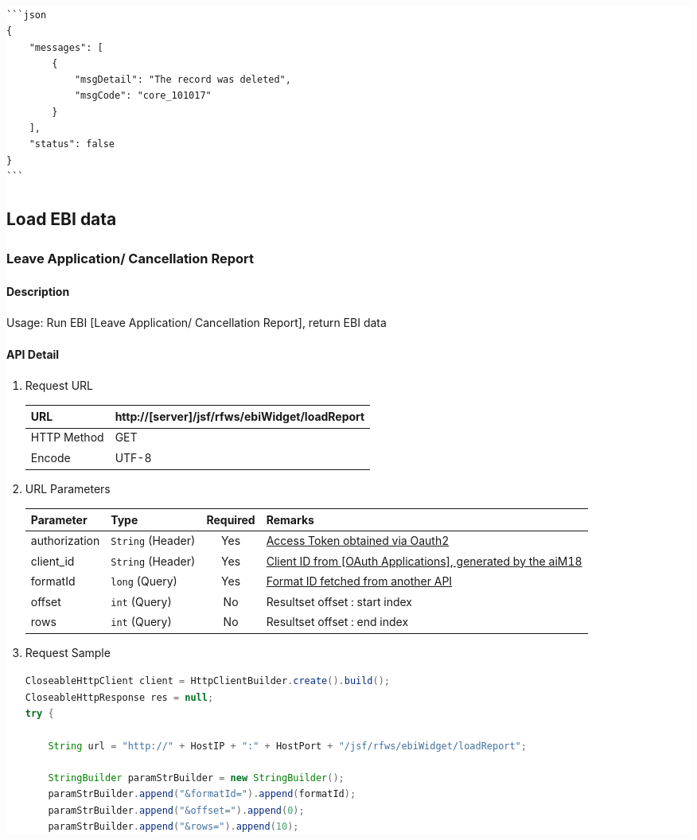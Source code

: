     ```json
    {
        "messages": [
            {
                "msgDetail": "The record was deleted",
                "msgCode": "core_101017"
            }
        ],
        "status": false
    }
    ```

## Load EBI data

### Leave Application/ Cancellation Report

#### Description

Usage: Run EBI [Leave Application/ Cancellation Report], return EBI data

#### API Detail

1. Request URL

    | URL       | http://[server]/jsf/rfws/ebiWidget/loadReport |
    | --------- | ---------------------------------------- |
    | HTTP Method | GET                                      |
    | Encode      | UTF-8                                    |

2. URL Parameters

    | Parameter            | Type                |  Required  | Remarks                                       |
    | ------------- | ----------------- | :--: | ---------------------------------------- |
    | authorization | `String` (Header) |  Yes | [Access Token obtained via Oauth2](/pages/fe122f/#generate-access-token) |
    | client_id     | `String` (Header) |  Yes | [Client ID from [OAuth Applications], generated by the aiM18](/pages/fe122f/#register-your-app) |
    | formatId      | `long` (Query)    |  Yes | [Format ID fetched from another API](/pages/fe122f/ebi/) |
    | offset        | `int` (Query)     |  No  | Resultset offset : start index                                 |
    | rows          | `int` (Query)     |  No  | Resultset offset : end index                                   |

3. Request Sample

    ```java
    CloseableHttpClient client = HttpClientBuilder.create().build();
    CloseableHttpResponse res = null;
    try {

        String url = "http://" + HostIP + ":" + HostPort + "/jsf/rfws/ebiWidget/loadReport";

        StringBuilder paramStrBuilder = new StringBuilder();
        paramStrBuilder.append("&formatId=").append(formatId);
        paramStrBuilder.append("&offset=").append(0);
        paramStrBuilder.append("&rows=").append(10);
